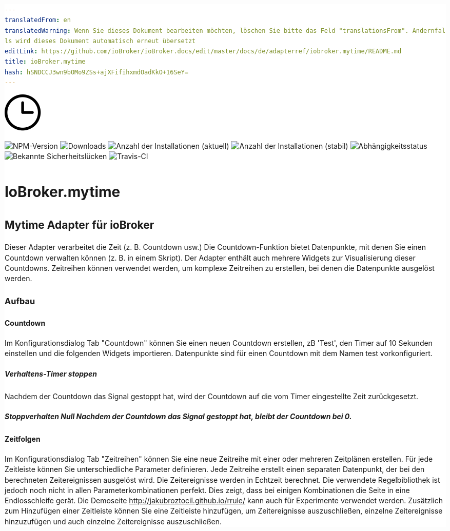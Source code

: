 ```yaml
---
translatedFrom: en
translatedWarning: Wenn Sie dieses Dokument bearbeiten möchten, löschen Sie bitte das Feld "translationsFrom". Andernfalls wird dieses Dokument automatisch erneut übersetzt
editLink: https://github.com/ioBroker/ioBroker.docs/edit/master/docs/de/adapterref/iobroker.mytime/README.md
title: ioBroker.mytime
hash: hSNDCCJ3wn9bOMo9ZSs+ajXFifihxmdOadKkO+16SeY=
---
```

![Logo](../../../en/adapterref/iobroker.mytime/admin/mytime.png)

![NPM-Version](http://img.shields.io/npm/v/iobroker.mytime.svg)
![Downloads](https://img.shields.io/npm/dm/iobroker.mytime.svg)
![Anzahl der Installationen (aktuell)](http://iobroker.live/badges/mytime-installed.svg)
![Anzahl der Installationen (stabil)](http://iobroker.live/badges/mytime-stable.svg)
![Abhängigkeitsstatus](https://img.shields.io/david/oweitman/iobroker.mytime.svg)
![Bekannte Sicherheitslücken](https://snyk.io/test/github/oweitman/ioBroker.mytime/badge.svg)
![Travis-CI](http://img.shields.io/travis/oweitman/ioBroker.mytime/master.svg)

# IoBroker.mytime
## Mytime Adapter für ioBroker
Dieser Adapter verarbeitet die Zeit (z. B. Countdown usw.)
Die Countdown-Funktion bietet Datenpunkte, mit denen Sie einen Countdown verwalten können (z. B. in einem Skript). Der Adapter enthält auch mehrere Widgets zur Visualisierung dieser Countdowns.
Zeitreihen können verwendet werden, um komplexe Zeitreihen zu erstellen, bei denen die Datenpunkte ausgelöst werden.

### Aufbau
#### Countdown
Im Konfigurationsdialog Tab "Countdown" können Sie einen neuen Countdown erstellen, zB 'Test', den Timer auf 10 Sekunden einstellen und die folgenden Widgets importieren.
Datenpunkte sind für einen Countdown mit dem Namen test vorkonfiguriert.

##### Verhaltens-Timer stoppen
Nachdem der Countdown das Signal gestoppt hat, wird der Countdown auf die vom Timer eingestellte Zeit zurückgesetzt.

##### Stoppverhalten Null Nachdem der Countdown das Signal gestoppt hat, bleibt der Countdown bei 0.
#### Zeitfolgen
Im Konfigurationsdialog Tab "Zeitreihen" können Sie eine neue Zeitreihe mit einer oder mehreren Zeitplänen erstellen. Für jede Zeitleiste können Sie unterschiedliche Parameter definieren. Jede Zeitreihe erstellt einen separaten Datenpunkt, der bei den berechneten Zeitereignissen ausgelöst wird.
Die Zeitereignisse werden in Echtzeit berechnet. Die verwendete Regelbibliothek ist jedoch noch nicht in allen Parameterkombinationen perfekt.
Dies zeigt, dass bei einigen Kombinationen die Seite in eine Endlosschleife gerät.
Die Demoseite http://jakubroztocil.github.io/rrule/ kann auch für Experimente verwendet werden.
Zusätzlich zum Hinzufügen einer Zeitleiste können Sie eine Zeitleiste hinzufügen, um Zeitereignisse auszuschließen, einzelne Zeitereignisse hinzuzufügen und auch einzelne Zeitereignisse auszuschließen.
